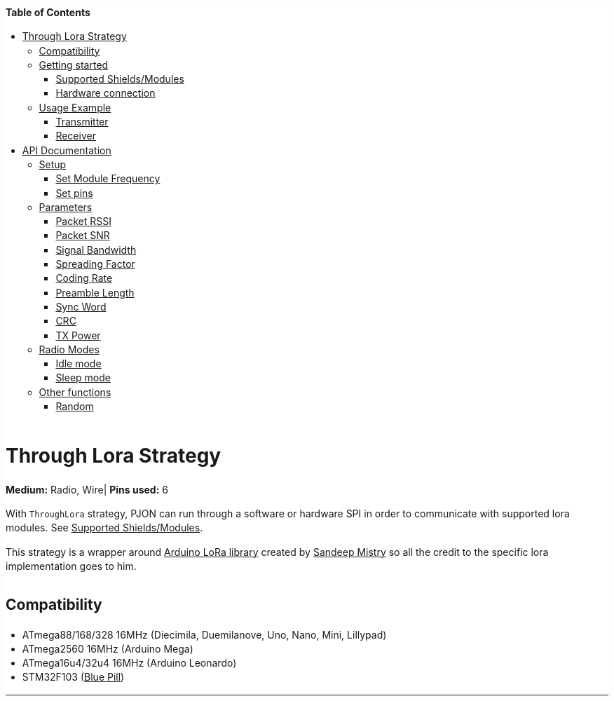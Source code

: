 

**Table of Contents**

- [Through Lora Strategy](#through-lora-strategy)
  - [Compatibility](#compatibility)
  - [Getting started](#getting-started)
    - [Supported Shields/Modules](#supported-shieldsmodules)
    - [Hardware connection](#hardware-connection)
  - [Usage Example](#usage-example)
    - [Transmitter](#transmitter)
    - [Receiver](#receiver)
- [API Documentation](#api-documentation)
  - [Setup](#setup)
    - [Set Module Frequency](#set-module-frequency)
    - [Set pins](#set-pins)
  - [Parameters](#parameters)
    - [Packet RSSI](#packet-rssi)
    - [Packet SNR](#packet-snr)
    - [Signal Bandwidth](#signal-bandwidth)
    - [Spreading Factor](#spreading-factor)
    - [Coding Rate](#coding-rate)
    - [Preamble Length](#preamble-length)
    - [Sync Word](#sync-word)
    - [CRC](#crc)
    - [TX Power](#tx-power)
  - [Radio Modes](#radio-modes)
    - [Idle mode](#idle-mode)
    - [Sleep mode](#sleep-mode)
  - [Other functions](#other-functions)
    - [Random](#random)



# Through Lora Strategy

**Medium:** Radio, Wire| **Pins used:** 6

With `ThroughLora` strategy, PJON can run through a software or hardware SPI in order to communicate with supported lora modules. See [Supported Shields/Modules](#supported-shields/modules).

This strategy is a wrapper around  [Arduino LoRa library](https://github.com/sandeepmistry/arduino-LoRa) created by [Sandeep Mistry](https://github.com/sandeepmistry) so all the credit to the specific lora implementation goes to him.

## Compatibility

- ATmega88/168/328 16MHz (Diecimila, Duemilanove, Uno, Nano, Mini, Lillypad)
- ATmega2560 16MHz (Arduino Mega)
- ATmega16u4/32u4 16MHz (Arduino Leonardo)
- STM32F103 ([Blue Pill](http://wiki.stm32duino.com/index.php?title=Blue_Pill))

------
